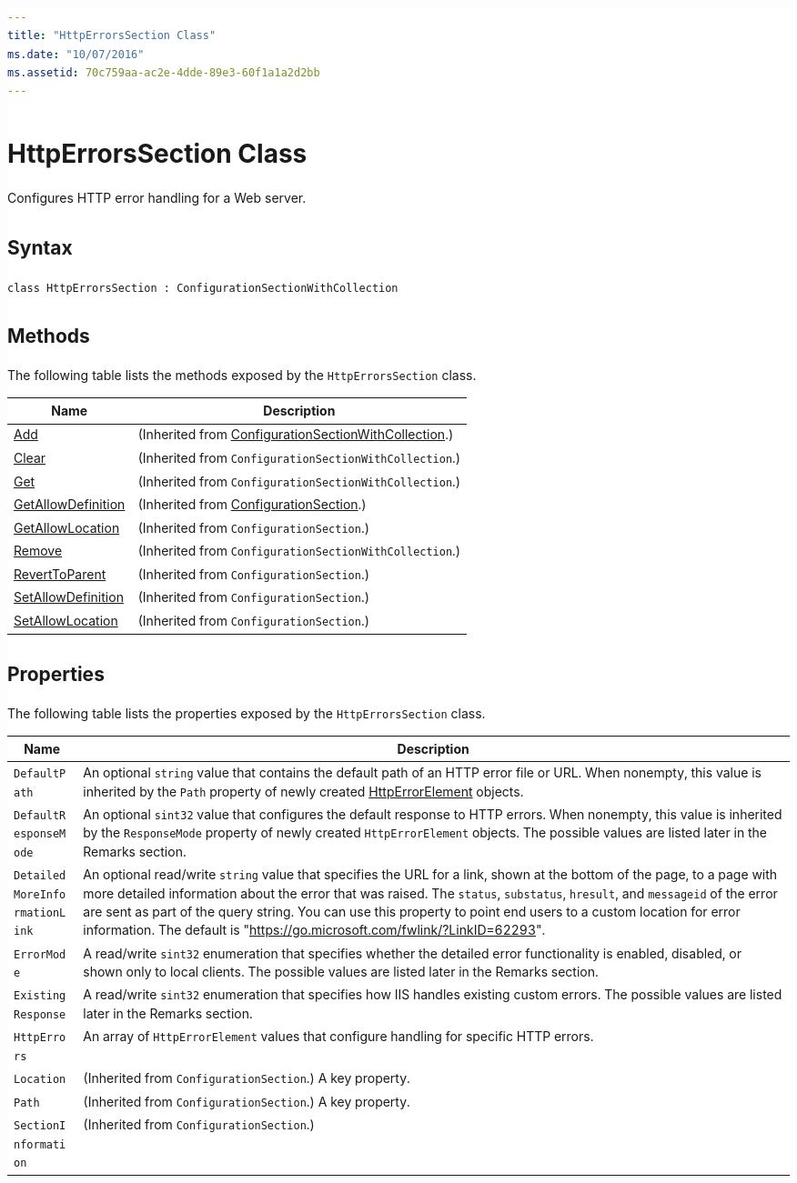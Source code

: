 ```yaml
---
title: "HttpErrorsSection Class"
ms.date: "10/07/2016"
ms.assetid: 70c759aa-ac2e-4dde-89e3-60f1a1a2d2bb
---
```

# HttpErrorsSection Class
Configures HTTP error handling for a Web server.  
  
## Syntax  
  
```vbs  
class HttpErrorsSection : ConfigurationSectionWithCollection  
```  
  
## Methods  
 The following table lists the methods exposed by the `HttpErrorsSection` class.  
  
|Name|Description|  
|----------|-----------------|  
|[Add](../wmi-provider/configurationsectionwithcollection-add-method.md)|(Inherited from [ConfigurationSectionWithCollection](../wmi-provider/configurationsectionwithcollection-class.md).)|  
|[Clear](../wmi-provider/configurationsectionwithcollection-clear-method.md)|(Inherited from `ConfigurationSectionWithCollection`.)|  
|[Get](../wmi-provider/configurationsectionwithcollection-get-method.md)|(Inherited from `ConfigurationSectionWithCollection`.)|  
|[GetAllowDefinition](../wmi-provider/configurationsection-getallowdefinition-method.md)|(Inherited from [ConfigurationSection](../wmi-provider/configurationsection-class.md).)|  
|[GetAllowLocation](../wmi-provider/configurationsection-getallowlocation-method.md)|(Inherited from `ConfigurationSection`.)|  
|[Remove](../wmi-provider/configurationsectionwithcollection-remove-method.md)|(Inherited from `ConfigurationSectionWithCollection`.)|  
|[RevertToParent](../wmi-provider/configurationsection-reverttoparent-method.md)|(Inherited from `ConfigurationSection`.)|  
|[SetAllowDefinition](../wmi-provider/configurationsection-setallowdefinition-method.md)|(Inherited from `ConfigurationSection`.)|  
|[SetAllowLocation](../wmi-provider/configurationsection-setallowlocation-method.md)|(Inherited from `ConfigurationSection`.)|  
  
## Properties  
 The following table lists the properties exposed by the `HttpErrorsSection` class.  
  
|Name|Description|  
|----------|-----------------|  
|`DefaultPath`|An optional `string` value that contains the default path of an HTTP error file or URL. When nonempty, this value is inherited by the `Path` property of newly created [HttpErrorElement](../wmi-provider/httperrorelement-class.md) objects.|  
|`DefaultResponseMode`|An optional `sint32` value that configures the default response to HTTP errors. When nonempty, this value is inherited by the `ResponseMode` property of newly created `HttpErrorElement` objects. The possible values are listed later in the Remarks section.|  
|`DetailedMoreInformationLink`|An optional read/write `string` value that specifies the URL for a link, shown at the bottom of the page, to a page with more detailed information about the error that was raised. The `status`, `substatus`, `hresult`, and `messageid` of the error are sent as part of the query string. You can use this property to point end users to a custom location for error information. The default is "https://go.microsoft.com/fwlink/?LinkID=62293".|  
|`ErrorMode`|A read/write `sint32` enumeration that specifies whether the detailed error functionality is enabled, disabled, or shown only to local clients. The possible values are listed later in the Remarks section.|  
|`ExistingResponse`|A read/write `sint32` enumeration that specifies how IIS handles existing custom errors. The possible values are listed later in the Remarks section.|  
|`HttpErrors`|An array of `HttpErrorElement` values that configure handling for specific HTTP errors.|  
|`Location`|(Inherited from `ConfigurationSection`.) A key property.|  
|`Path`|(Inherited from `ConfigurationSection`.) A key property.|  
|`SectionInformation`|(Inherited from `ConfigurationSection`.)|  
  